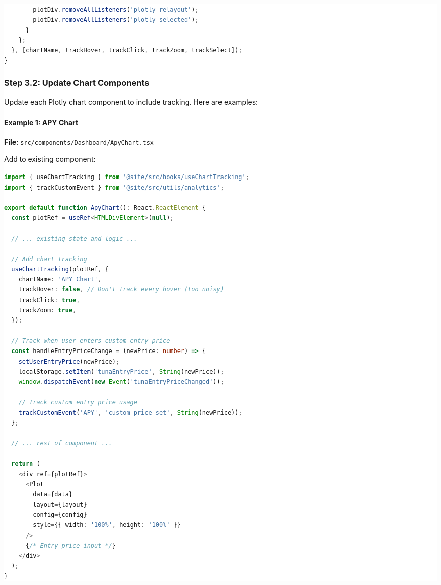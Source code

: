 ```typescript
        plotDiv.removeAllListeners('plotly_relayout');
        plotDiv.removeAllListeners('plotly_selected');
      }
    };
  }, [chartName, trackHover, trackClick, trackZoom, trackSelect]);
}
```

### Step 3.2: Update Chart Components

Update each Plotly chart component to include tracking. Here are examples:

#### Example 1: APY Chart

**File**: `src/components/Dashboard/ApyChart.tsx`

Add to existing component:

```typescript
import { useChartTracking } from '@site/src/hooks/useChartTracking';
import { trackCustomEvent } from '@site/src/utils/analytics';

export default function ApyChart(): React.ReactElement {
  const plotRef = useRef<HTMLDivElement>(null);

  // ... existing state and logic ...

  // Add chart tracking
  useChartTracking(plotRef, {
    chartName: 'APY Chart',
    trackHover: false, // Don't track every hover (too noisy)
    trackClick: true,
    trackZoom: true,
  });

  // Track when user enters custom entry price
  const handleEntryPriceChange = (newPrice: number) => {
    setUserEntryPrice(newPrice);
    localStorage.setItem('tunaEntryPrice', String(newPrice));
    window.dispatchEvent(new Event('tunaEntryPriceChanged'));

    // Track custom entry price usage
    trackCustomEvent('APY', 'custom-price-set', String(newPrice));
  };

  // ... rest of component ...

  return (
    <div ref={plotRef}>
      <Plot
        data={data}
        layout={layout}
        config={config}
        style={{ width: '100%', height: '100%' }}
      />
      {/* Entry price input */}
    </div>
  );
}
```
